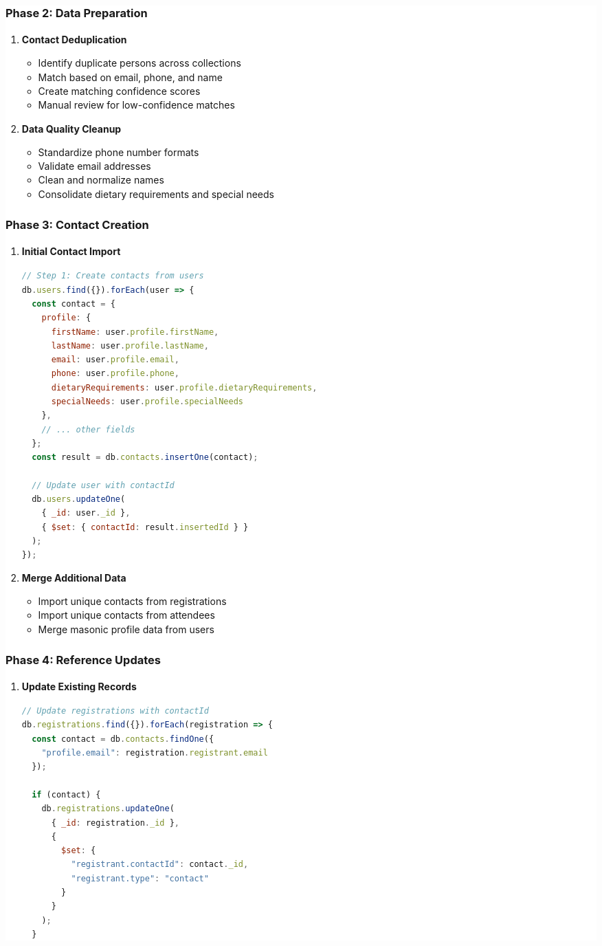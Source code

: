 ### Phase 2: Data Preparation
1. **Contact Deduplication**
   - Identify duplicate persons across collections
   - Match based on email, phone, and name
   - Create matching confidence scores
   - Manual review for low-confidence matches

2. **Data Quality Cleanup**
   - Standardize phone number formats
   - Validate email addresses
   - Clean and normalize names
   - Consolidate dietary requirements and special needs

### Phase 3: Contact Creation
1. **Initial Contact Import**
   ```javascript
   // Step 1: Create contacts from users
   db.users.find({}).forEach(user => {
     const contact = {
       profile: {
         firstName: user.profile.firstName,
         lastName: user.profile.lastName,
         email: user.profile.email,
         phone: user.profile.phone,
         dietaryRequirements: user.profile.dietaryRequirements,
         specialNeeds: user.profile.specialNeeds
       },
       // ... other fields
     };
     const result = db.contacts.insertOne(contact);
     
     // Update user with contactId
     db.users.updateOne(
       { _id: user._id },
       { $set: { contactId: result.insertedId } }
     );
   });
   ```

2. **Merge Additional Data**
   - Import unique contacts from registrations
   - Import unique contacts from attendees
   - Merge masonic profile data from users

### Phase 4: Reference Updates
1. **Update Existing Records**
   ```javascript
   // Update registrations with contactId
   db.registrations.find({}).forEach(registration => {
     const contact = db.contacts.findOne({
       "profile.email": registration.registrant.email
     });
     
     if (contact) {
       db.registrations.updateOne(
         { _id: registration._id },
         { 
           $set: { 
             "registrant.contactId": contact._id,
             "registrant.type": "contact"
           } 
         }
       );
     }
   ```